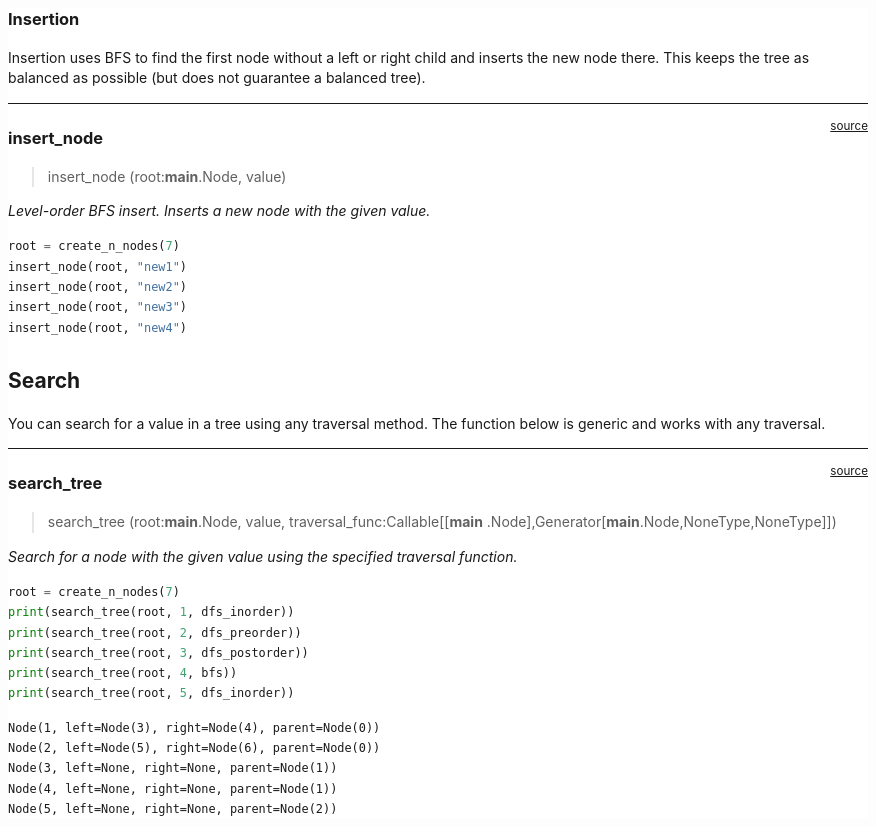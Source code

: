 ### Insertion

Insertion uses BFS to find the first node without a left or right child
and inserts the new node there. This keeps the tree as balanced as
possible (but does not guarantee a balanced tree).

------------------------------------------------------------------------

<a
href="https://github.com/BrunodsLilly/ElitePython/blob/main/ElitePython/binary_trees.py#L167"
target="_blank" style="float:right; font-size:smaller">source</a>

### insert_node

>  insert_node (root:__main__.Node, value)

*Level-order BFS insert. Inserts a new node with the given value.*

``` python
root = create_n_nodes(7)
insert_node(root, "new1")
insert_node(root, "new2")
insert_node(root, "new3")
insert_node(root, "new4")
```

## Search

You can search for a value in a tree using any traversal method. The
function below is generic and works with any traversal.

------------------------------------------------------------------------

<a
href="https://github.com/BrunodsLilly/ElitePython/blob/main/ElitePython/binary_trees.py#L184"
target="_blank" style="float:right; font-size:smaller">source</a>

### search_tree

>  search_tree (root:__main__.Node, value, traversal_func:Callable[[__main__
>                   .Node],Generator[__main__.Node,NoneType,NoneType]])

*Search for a node with the given value using the specified traversal
function.*

``` python
root = create_n_nodes(7)
print(search_tree(root, 1, dfs_inorder))
print(search_tree(root, 2, dfs_preorder))
print(search_tree(root, 3, dfs_postorder))
print(search_tree(root, 4, bfs))
print(search_tree(root, 5, dfs_inorder))
```

    Node(1, left=Node(3), right=Node(4), parent=Node(0))
    Node(2, left=Node(5), right=Node(6), parent=Node(0))
    Node(3, left=None, right=None, parent=Node(1))
    Node(4, left=None, right=None, parent=Node(1))
    Node(5, left=None, right=None, parent=Node(2))
